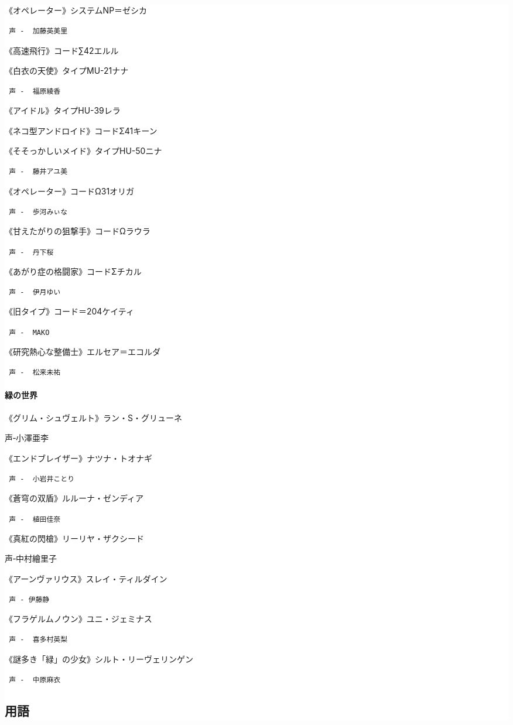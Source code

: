 《オペレーター》システムNP＝ゼシカ

     声 -  加藤英美里 
《高速飛行》コード∑42エルル

《白衣の天使》タイプMU-21ナナ

     声 -  福原綾香 
《アイドル》タイプHU-39レラ

《ネコ型アンドロイド》コードΣ41キーン

《そそっかしいメイド》タイプHU-50ニナ

     声 -  藤井アユ美 
《オペレーター》コードΩ31オリガ

     声 -  歩河みぃな 
《甘えたがりの狙撃手》コードΩラウラ

     声 -  丹下桜 
《あがり症の格闘家》コードΣチカル

     声 -  伊月ゆい 
《旧タイプ》コード＝204ケイティ

     声 -  MAKO 
《研究熱心な整備士》エルセア＝エコルダ

     声 -  松来未祐 

####  緑の世界



《グリム・シュヴェルト》ラン・S・グリューネ

声‐小澤亜李

《エンドブレイザー》ナツナ・トオナギ

     声 -  小岩井ことり 
《蒼穹の双盾》ルルーナ・ゼンディア

     声 -  植田佳奈 
《真紅の閃槍》リーリヤ・ザクシード

声‐中村繪里子

《アーンヴァリウス》スレイ・ティルダイン

     声 - 伊藤静 
《フラゲルムノウン》ユニ・ジェミナス

     声 -  喜多村英梨 
《謎多き「緑」の少女》シルト・リーヴェリンゲン

     声 -  中原麻衣 

##  用語
